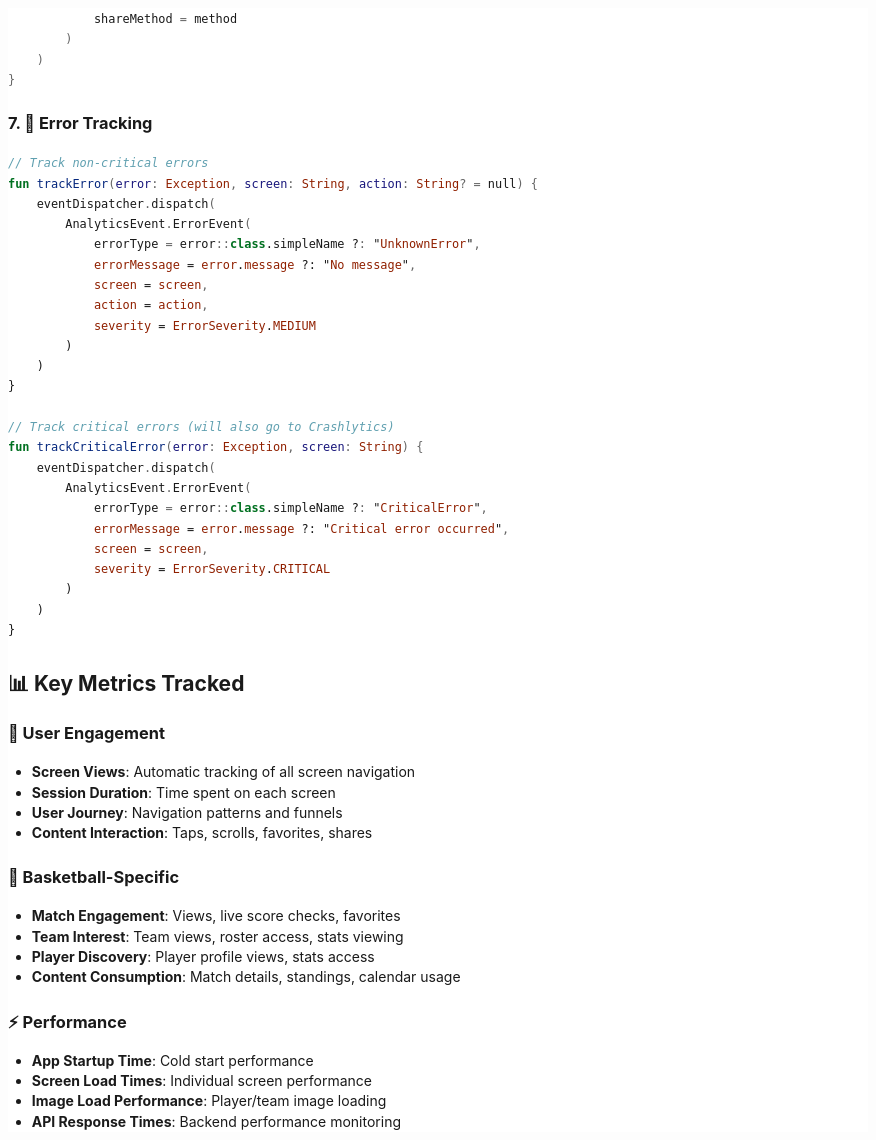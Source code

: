 ```kotlin
            shareMethod = method
        )
    )
}
```

### 7. 🚨 Error Tracking

```kotlin
// Track non-critical errors
fun trackError(error: Exception, screen: String, action: String? = null) {
    eventDispatcher.dispatch(
        AnalyticsEvent.ErrorEvent(
            errorType = error::class.simpleName ?: "UnknownError",
            errorMessage = error.message ?: "No message",
            screen = screen,
            action = action,
            severity = ErrorSeverity.MEDIUM
        )
    )
}

// Track critical errors (will also go to Crashlytics)
fun trackCriticalError(error: Exception, screen: String) {
    eventDispatcher.dispatch(
        AnalyticsEvent.ErrorEvent(
            errorType = error::class.simpleName ?: "CriticalError",
            errorMessage = error.message ?: "Critical error occurred",
            screen = screen,
            severity = ErrorSeverity.CRITICAL
        )
    )
}
```

## 📊 Key Metrics Tracked

### 🎯 User Engagement
- **Screen Views**: Automatic tracking of all screen navigation
- **Session Duration**: Time spent on each screen
- **User Journey**: Navigation patterns and funnels
- **Content Interaction**: Taps, scrolls, favorites, shares

### 🏀 Basketball-Specific
- **Match Engagement**: Views, live score checks, favorites
- **Team Interest**: Team views, roster access, stats viewing
- **Player Discovery**: Player profile views, stats access
- **Content Consumption**: Match details, standings, calendar usage

### ⚡ Performance
- **App Startup Time**: Cold start performance
- **Screen Load Times**: Individual screen performance
- **Image Load Performance**: Player/team image loading
- **API Response Times**: Backend performance monitoring
